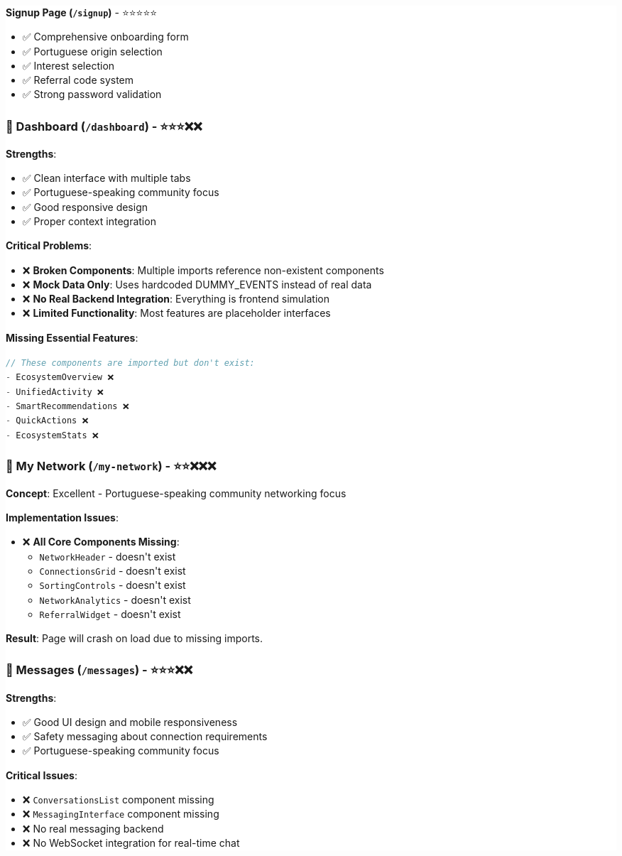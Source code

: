 **Signup Page (`/signup`)** - ⭐⭐⭐⭐⭐ 
- ✅ Comprehensive onboarding form
- ✅ Portuguese origin selection
- ✅ Interest selection
- ✅ Referral code system
- ✅ Strong password validation

### **📱 Dashboard (`/dashboard`)** - ⭐⭐⭐❌❌

**Strengths**:
- ✅ Clean interface with multiple tabs
- ✅ Portuguese-speaking community focus
- ✅ Good responsive design
- ✅ Proper context integration

**Critical Problems**:
- ❌ **Broken Components**: Multiple imports reference non-existent components
- ❌ **Mock Data Only**: Uses hardcoded DUMMY_EVENTS instead of real data
- ❌ **No Real Backend Integration**: Everything is frontend simulation
- ❌ **Limited Functionality**: Most features are placeholder interfaces

**Missing Essential Features**:
```typescript
// These components are imported but don't exist:
- EcosystemOverview ❌
- UnifiedActivity ❌ 
- SmartRecommendations ❌
- QuickActions ❌
- EcosystemStats ❌
```

### **🤝 My Network (`/my-network`)** - ⭐⭐❌❌❌

**Concept**: Excellent - Portuguese-speaking community networking focus

**Implementation Issues**:
- ❌ **All Core Components Missing**:
  - `NetworkHeader` - doesn't exist
  - `ConnectionsGrid` - doesn't exist  
  - `SortingControls` - doesn't exist
  - `NetworkAnalytics` - doesn't exist
  - `ReferralWidget` - doesn't exist

**Result**: Page will crash on load due to missing imports.

### **💬 Messages (`/messages`)** - ⭐⭐⭐❌❌

**Strengths**:
- ✅ Good UI design and mobile responsiveness
- ✅ Safety messaging about connection requirements
- ✅ Portuguese-speaking community focus

**Critical Issues**:
- ❌ `ConversationsList` component missing
- ❌ `MessagingInterface` component missing
- ❌ No real messaging backend
- ❌ No WebSocket integration for real-time chat
